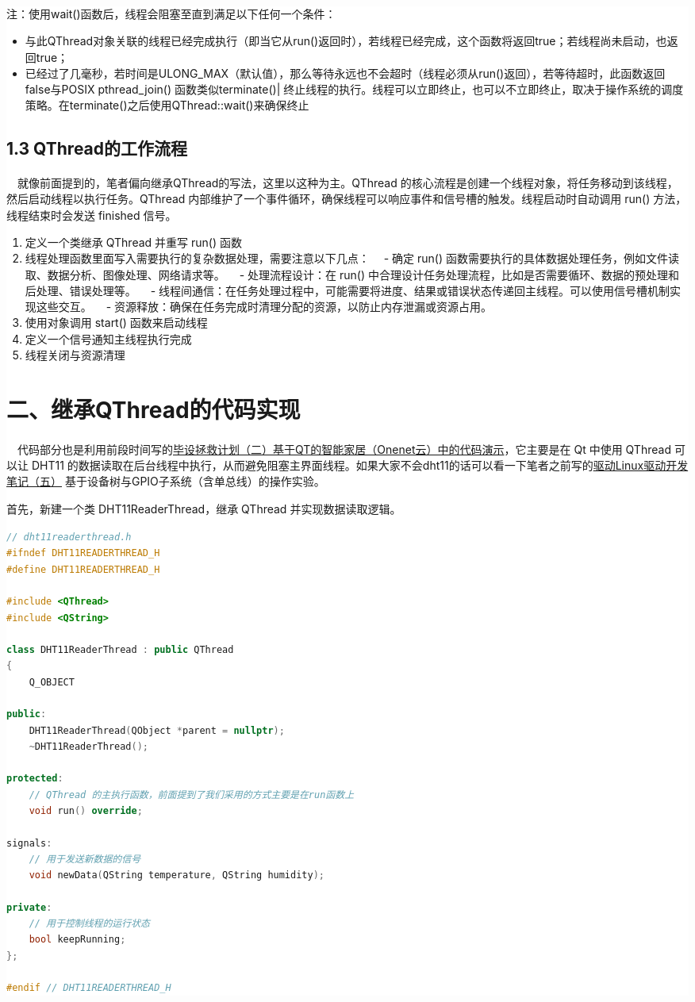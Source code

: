 
注：使用wait()函数后，线程会阻塞至直到满足以下任何一个条件：

* 与此QThread对象关联的线程已经完成执行（即当它从run()返回时），若线程已经完成，这个函数将返回true；若线程尚未启动，也返回true；
* 已经过了几毫秒，若时间是ULONG_MAX（默认值），那么等待永远也不会超时（线程必须从run()返回），若等待超时，此函数返回false与POSIX pthread_join() 函数类似terminate()| 终止线程的执行。线程可以立即终止，也可以不立即终止，取决于操作系统的调度策略。在terminate()之后使用QThread::wait()来确保终止

## 1.3 QThread的工作流程

 就像前面提到的，笔者偏向继承QThread的写法，这里以这种为主。QThread 的核心流程是创建一个线程对象，将任务移动到该线程，然后启动线程以执行任务。QThread 内部维护了一个事件循环，确保线程可以响应事件和信号槽的触发。线程启动时自动调用 run() 方法，线程结束时会发送 finished 信号。

1. 定义一个类继承 QThread 并重写 run() 函数
2. 线程处理函数里面写入需要执行的复杂数据处理，需要注意以下几点：
 - 确定 run() 函数需要执行的具体数据处理任务，例如文件读取、数据分析、图像处理、网络请求等。
 - 处理流程设计：在 run() 中合理设计任务处理流程，比如是否需要循环、数据的预处理和后处理、错误处理等。
 - 线程间通信：在任务处理过程中，可能需要将进度、结果或错误状态传递回主线程。可以使用信号槽机制实现这些交互。
 - 资源释放：确保在任务完成时清理分配的资源，以防止内存泄漏或资源占用。
3. 使用对象调用 start() 函数来启动线程
4. 定义一个信号通知主线程执行完成
5. 线程关闭与资源清理

# 二、继承QThread的代码实现

 代码部分也是利用前段时间写的<a href="https://blog.csdn.net/sincerelover/article/details/143515162">毕设拯救计划（二）基于QT的智能家居（Onenet云）中的代码演示</a>，它主要是在 Qt 中使用 QThread 可以让 DHT11 的数据读取在后台线程中执行，从而避免阻塞主界面线程。如果大家不会dht11的话可以看一下笔者之前写的<a href="https://blog.csdn.net/sincerelover/article/details/139328317?sharetype=blogdetail&sharerId=139328317&sharerefer=PC&sharesource=sincerelover&spm=1011.2480.3001.8118">驱动Linux驱动开发笔记（五）</a> 基于设备树与GPIO子系统（含单总线）的操作实验。

首先，新建一个类 DHT11ReaderThread，继承 QThread 并实现数据读取逻辑。

```c++
// dht11readerthread.h
#ifndef DHT11READERTHREAD_H
#define DHT11READERTHREAD_H

#include <QThread>
#include <QString>

class DHT11ReaderThread : public QThread
{
    Q_OBJECT

public:
    DHT11ReaderThread(QObject *parent = nullptr);
    ~DHT11ReaderThread();

protected:
	// QThread 的主执行函数，前面提到了我们采用的方式主要是在run函数上
    void run() override; 

signals:
	// 用于发送新数据的信号
    void newData(QString temperature, QString humidity); 

private:
	// 用于控制线程的运行状态
    bool keepRunning; 
};

#endif // DHT11READERTHREAD_H

```
